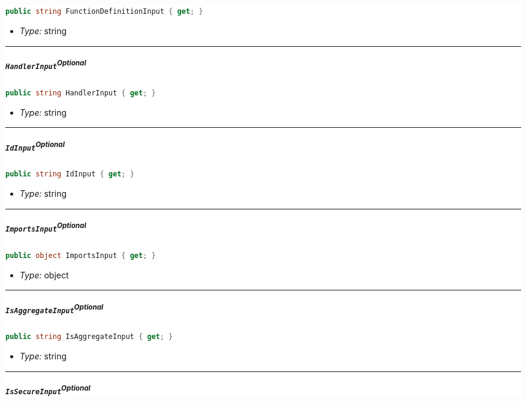 ```csharp
public string FunctionDefinitionInput { get; }
```

- *Type:* string

---

##### `HandlerInput`<sup>Optional</sup> <a name="HandlerInput" id="@cdktf/provider-snowflake.functionPython.FunctionPython.property.handlerInput"></a>

```csharp
public string HandlerInput { get; }
```

- *Type:* string

---

##### `IdInput`<sup>Optional</sup> <a name="IdInput" id="@cdktf/provider-snowflake.functionPython.FunctionPython.property.idInput"></a>

```csharp
public string IdInput { get; }
```

- *Type:* string

---

##### `ImportsInput`<sup>Optional</sup> <a name="ImportsInput" id="@cdktf/provider-snowflake.functionPython.FunctionPython.property.importsInput"></a>

```csharp
public object ImportsInput { get; }
```

- *Type:* object

---

##### `IsAggregateInput`<sup>Optional</sup> <a name="IsAggregateInput" id="@cdktf/provider-snowflake.functionPython.FunctionPython.property.isAggregateInput"></a>

```csharp
public string IsAggregateInput { get; }
```

- *Type:* string

---

##### `IsSecureInput`<sup>Optional</sup> <a name="IsSecureInput" id="@cdktf/provider-snowflake.functionPython.FunctionPython.property.isSecureInput"></a>
